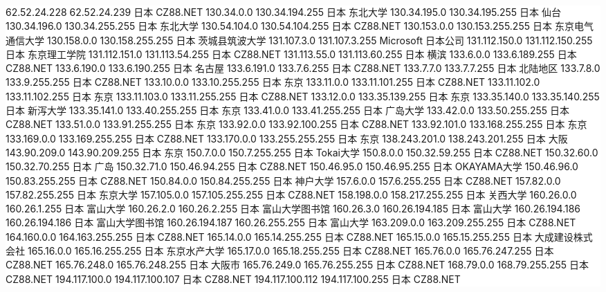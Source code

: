 62.52.24.228 62.52.24.239 日本 CZ88.NET
130.34.0.0 130.34.194.255 日本 东北大学
130.34.195.0 130.34.195.255 日本 仙台
130.34.196.0 130.34.255.255 日本 东北大学
130.54.104.0 130.54.104.255 日本 CZ88.NET
130.153.0.0 130.153.255.255 日本 东京电气通信大学
130.158.0.0 130.158.255.255 日本 茨城县筑波大学
131.107.3.0 131.107.3.255 Microsoft 日本公司
131.112.150.0 131.112.150.255 日本 东京理工学院
131.112.151.0 131.113.54.255 日本 CZ88.NET
131.113.55.0 131.113.60.255 日本 横滨
133.6.0.0 133.6.189.255 日本 CZ88.NET
133.6.190.0 133.6.190.255 日本 名古屋
133.6.191.0 133.7.6.255 日本 CZ88.NET
133.7.7.0 133.7.7.255 日本 北陆地区
133.7.8.0 133.9.255.255 日本 CZ88.NET
133.10.0.0 133.10.255.255 日本 东京
133.11.0.0 133.11.101.255 日本 CZ88.NET
133.11.102.0 133.11.102.255 日本 东京
133.11.103.0 133.11.255.255 日本 CZ88.NET
133.12.0.0 133.35.139.255 日本 东京
133.35.140.0 133.35.140.255 日本 新泻大学
133.35.141.0 133.40.255.255 日本 东京
133.41.0.0 133.41.255.255 日本 广岛大学
133.42.0.0 133.50.255.255 日本 CZ88.NET
133.51.0.0 133.91.255.255 日本 东京
133.92.0.0 133.92.100.255 日本 CZ88.NET
133.92.101.0 133.168.255.255 日本 东京
133.169.0.0 133.169.255.255 日本 CZ88.NET
133.170.0.0 133.255.255.255 日本 东京
138.243.201.0 138.243.201.255 日本 大阪
143.90.209.0 143.90.209.255 日本 东京
150.7.0.0 150.7.255.255 日本 Tokai大学
150.8.0.0 150.32.59.255 日本 CZ88.NET
150.32.60.0 150.32.70.255 日本 广岛
150.32.71.0 150.46.94.255 日本 CZ88.NET
150.46.95.0 150.46.95.255 日本 OKAYAMA大学
150.46.96.0 150.83.255.255 日本 CZ88.NET
150.84.0.0 150.84.255.255 日本 神户大学
157.6.0.0 157.6.255.255 日本 CZ88.NET
157.82.0.0 157.82.255.255 日本 东京大学
157.105.0.0 157.105.255.255 日本 CZ88.NET
158.198.0.0 158.217.255.255 日本 关西大学
160.26.0.0 160.26.1.255 日本 富山大学
160.26.2.0 160.26.2.255 日本 富山大学图书馆
160.26.3.0 160.26.194.185 日本 富山大学
160.26.194.186 160.26.194.186 日本 富山大学图书馆
160.26.194.187 160.26.255.255 日本 富山大学
163.209.0.0 163.209.255.255 日本 CZ88.NET
164.160.0.0 164.163.255.255 日本 CZ88.NET
165.14.0.0 165.14.255.255 日本 CZ88.NET
165.15.0.0 165.15.255.255 日本 大成建设株式会社
165.16.0.0 165.16.255.255 日本 东京水产大学
165.17.0.0 165.18.255.255 日本 CZ88.NET
165.76.0.0 165.76.247.255 日本 CZ88.NET
165.76.248.0 165.76.248.255 日本 大阪市
165.76.249.0 165.76.255.255 日本 CZ88.NET
168.79.0.0 168.79.255.255 日本 CZ88.NET
194.117.100.0 194.117.100.107 日本 CZ88.NET
194.117.100.112 194.117.100.255 日本 CZ88.NET
